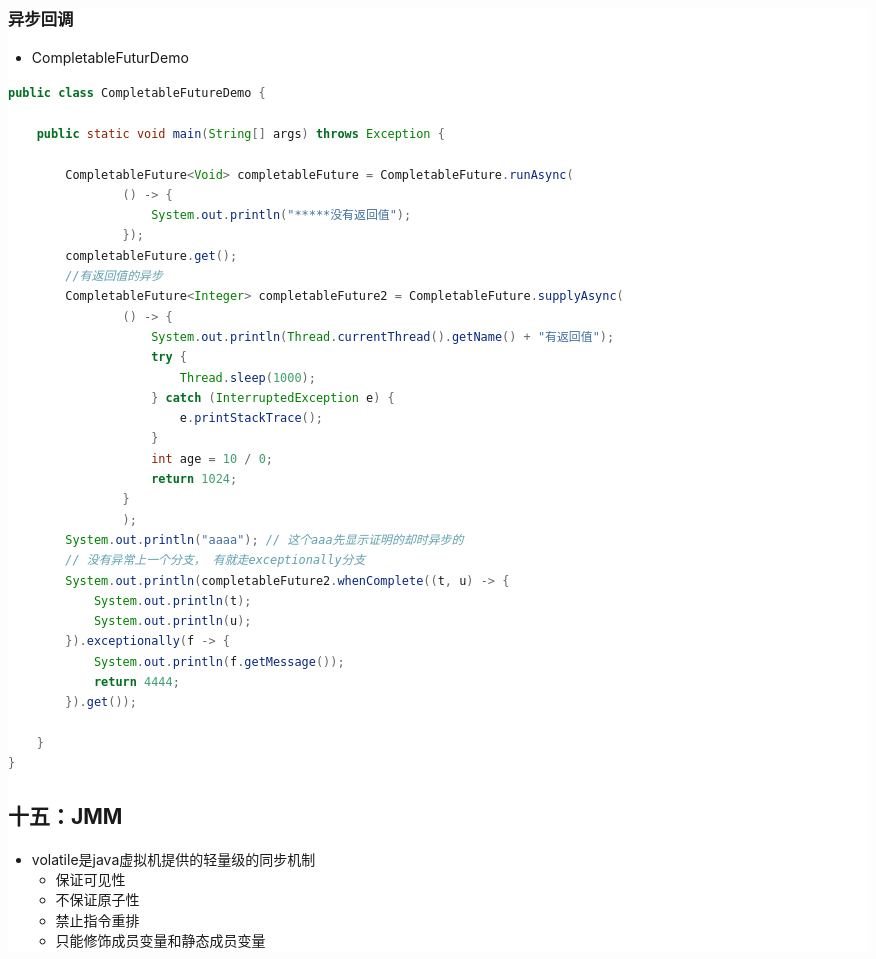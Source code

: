### 异步回调

- CompletableFuturDemo

```java
public class CompletableFutureDemo {

    public static void main(String[] args) throws Exception {

        CompletableFuture<Void> completableFuture = CompletableFuture.runAsync(
                () -> {
                    System.out.println("*****没有返回值");
                });
        completableFuture.get();
        //有返回值的异步
        CompletableFuture<Integer> completableFuture2 = CompletableFuture.supplyAsync(
                () -> {
                    System.out.println(Thread.currentThread().getName() + "有返回值");
                    try {
                        Thread.sleep(1000);
                    } catch (InterruptedException e) {
                        e.printStackTrace();
                    }
                    int age = 10 / 0;
                    return 1024;
                }
                );
        System.out.println("aaaa"); // 这个aaa先显示证明的却时异步的
        // 没有异常上一个分支， 有就走exceptionally分支
        System.out.println(completableFuture2.whenComplete((t, u) -> {
            System.out.println(t);
            System.out.println(u);
        }).exceptionally(f -> {
            System.out.println(f.getMessage());
            return 4444;
        }).get());

    }
}

```

## 十五：JMM

- volatile是java虚拟机提供的轻量级的同步机制
  - 保证可见性
  - 不保证原子性
  - 禁止指令重排
  - 只能修饰成员变量和静态成员变量
